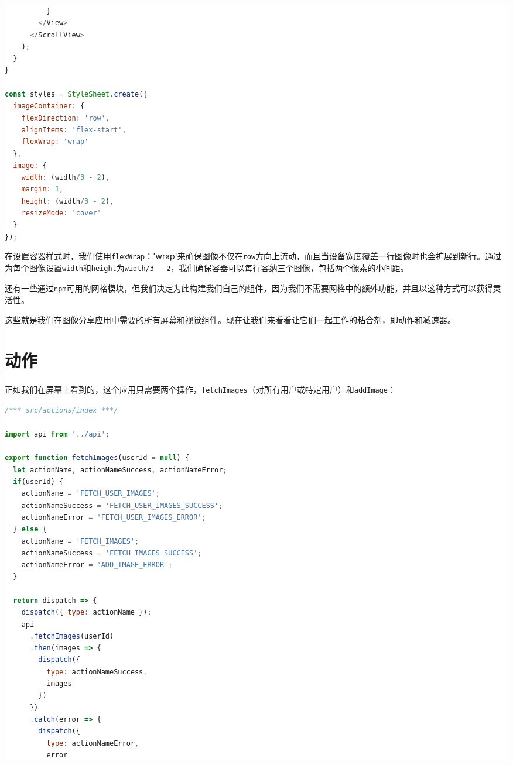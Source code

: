 ```jsx
          }
        </View>
      </ScrollView>
    );
  }
}

const styles = StyleSheet.create({
  imageContainer: {
    flexDirection: 'row',
    alignItems: 'flex-start',
    flexWrap: 'wrap'
  },
  image: {
    width: (width/3 - 2),
    margin: 1,
    height: (width/3 - 2),
    resizeMode: 'cover'
  }
});
```

在设置容器样式时，我们使用`flexWrap`：'wrap'来确保图像不仅在`row`方向上流动，而且当设备宽度覆盖一行图像时也会扩展到新行。通过为每个图像设置`width`和`height`为`width/3 - 2`，我们确保容器可以每行容纳三个图像，包括两个像素的小间距。

还有一些通过`npm`可用的网格模块，但我们决定为此构建我们自己的组件，因为我们不需要网格中的额外功能，并且以这种方式可以获得灵活性。

这些就是我们在图像分享应用中需要的所有屏幕和视觉组件。现在让我们来看看让它们一起工作的粘合剂，即动作和减速器。

# 动作

正如我们在屏幕上看到的，这个应用只需要两个操作，`fetchImages`（对所有用户或特定用户）和`addImage`：

```jsx
/*** src/actions/index ***/

import api from '../api';

export function fetchImages(userId = null) {
  let actionName, actionNameSuccess, actionNameError;
  if(userId) {
    actionName = 'FETCH_USER_IMAGES';
    actionNameSuccess = 'FETCH_USER_IMAGES_SUCCESS';
    actionNameError = 'FETCH_USER_IMAGES_ERROR';
  } else {
    actionName = 'FETCH_IMAGES';
    actionNameSuccess = 'FETCH_IMAGES_SUCCESS';
    actionNameError = 'ADD_IMAGE_ERROR';
  }

  return dispatch => {
    dispatch({ type: actionName });
    api
      .fetchImages(userId)
      .then(images => {
        dispatch({ 
          type: actionNameSuccess,
          images
        })  
      })
      .catch(error => {
        dispatch({ 
          type: actionNameError,
          error
```